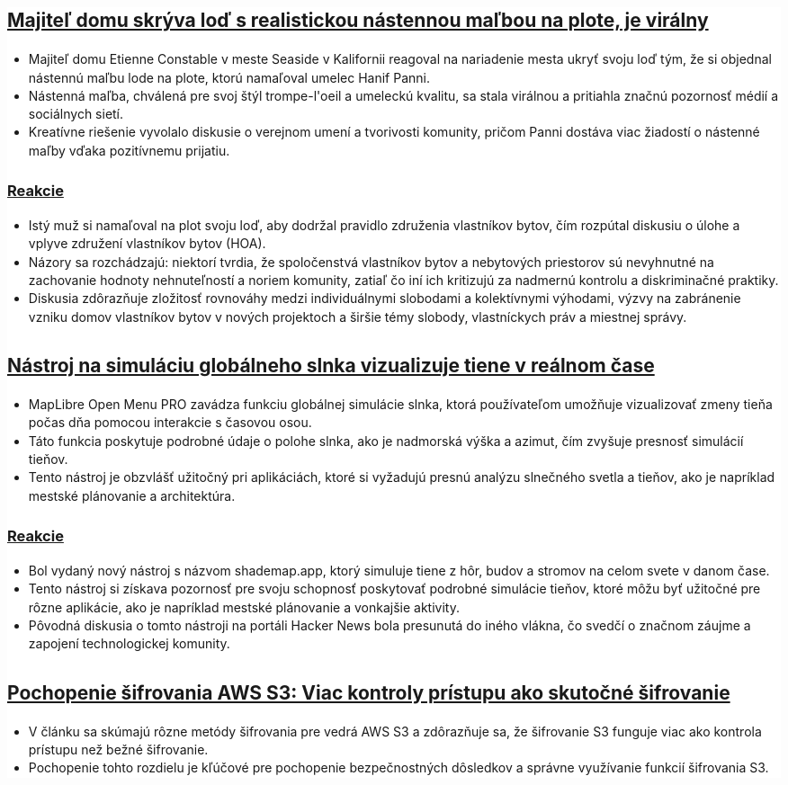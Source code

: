 ## [Majiteľ domu skrýva loď s realistickou nástennou maľbou na plote, je virálny](https://news.artnet.com/art-world/fence-boat-painting-artist-hanif-panni-2487875)

- Majiteľ domu Etienne Constable v meste Seaside v Kalifornii reagoval na nariadenie mesta ukryť svoju loď tým, že si objednal nástennú maľbu lode na plote, ktorú namaľoval umelec Hanif Panni.
- Nástenná maľba, chválená pre svoj štýl trompe-l'oeil a umeleckú kvalitu, sa stala virálnou a pritiahla značnú pozornosť médií a sociálnych sietí.
- Kreatívne riešenie vyvolalo diskusie o verejnom umení a tvorivosti komunity, pričom Panni dostáva viac žiadostí o nástenné maľby vďaka pozitívnemu prijatiu.

### [Reakcie](https://news.ycombinator.com/item?id=40531984)

- Istý muž si namaľoval na plot svoju loď, aby dodržal pravidlo združenia vlastníkov bytov, čím rozpútal diskusiu o úlohe a vplyve združení vlastníkov bytov (HOA).
- Názory sa rozchádzajú: niektorí tvrdia, že spoločenstvá vlastníkov bytov a nebytových priestorov sú nevyhnutné na zachovanie hodnoty nehnuteľností a noriem komunity, zatiaľ čo iní ich kritizujú za nadmernú kontrolu a diskriminačné praktiky.
- Diskusia zdôrazňuje zložitosť rovnováhy medzi individuálnymi slobodami a kolektívnymi výhodami, výzvy na zabránenie vzniku domov vlastníkov bytov v nových projektoch a širšie témy slobody, vlastníckych práv a miestnej správy.

## [Nástroj na simuláciu globálneho slnka vizualizuje tiene v reálnom čase](https://shademap.app)

- MapLibre Open Menu PRO zavádza funkciu globálnej simulácie slnka, ktorá používateľom umožňuje vizualizovať zmeny tieňa počas dňa pomocou interakcie s časovou osou.
- Táto funkcia poskytuje podrobné údaje o polohe slnka, ako je nadmorská výška a azimut, čím zvyšuje presnosť simulácií tieňov.
- Tento nástroj je obzvlášť užitočný pri aplikáciách, ktoré si vyžadujú presnú analýzu slnečného svetla a tieňov, ako je napríklad mestské plánovanie a architektúra.

### [Reakcie](https://news.ycombinator.com/item?id=40531699)

- Bol vydaný nový nástroj s názvom shademap.app, ktorý simuluje tiene z hôr, budov a stromov na celom svete v danom čase.
- Tento nástroj si získava pozornosť pre svoju schopnosť poskytovať podrobné simulácie tieňov, ktoré môžu byť užitočné pre rôzne aplikácie, ako je napríklad mestské plánovanie a vonkajšie aktivity.
- Pôvodná diskusia o tomto nástroji na portáli Hacker News bola presunutá do iného vlákna, čo svedčí o značnom záujme a zapojení technologickej komunity.

## [Pochopenie šifrovania AWS S3: Viac kontroly prístupu ako skutočné šifrovanie](https://blog.plerion.com/things-you-wish-you-didnt-need-to-know-about-s3/)

- V článku sa skúmajú rôzne metódy šifrovania pre vedrá AWS S3 a zdôrazňuje sa, že šifrovanie S3 funguje viac ako kontrola prístupu než bežné šifrovanie.
- Pochopenie tohto rozdielu je kľúčové pre pochopenie bezpečnostných dôsledkov a správne využívanie funkcií šifrovania S3.
